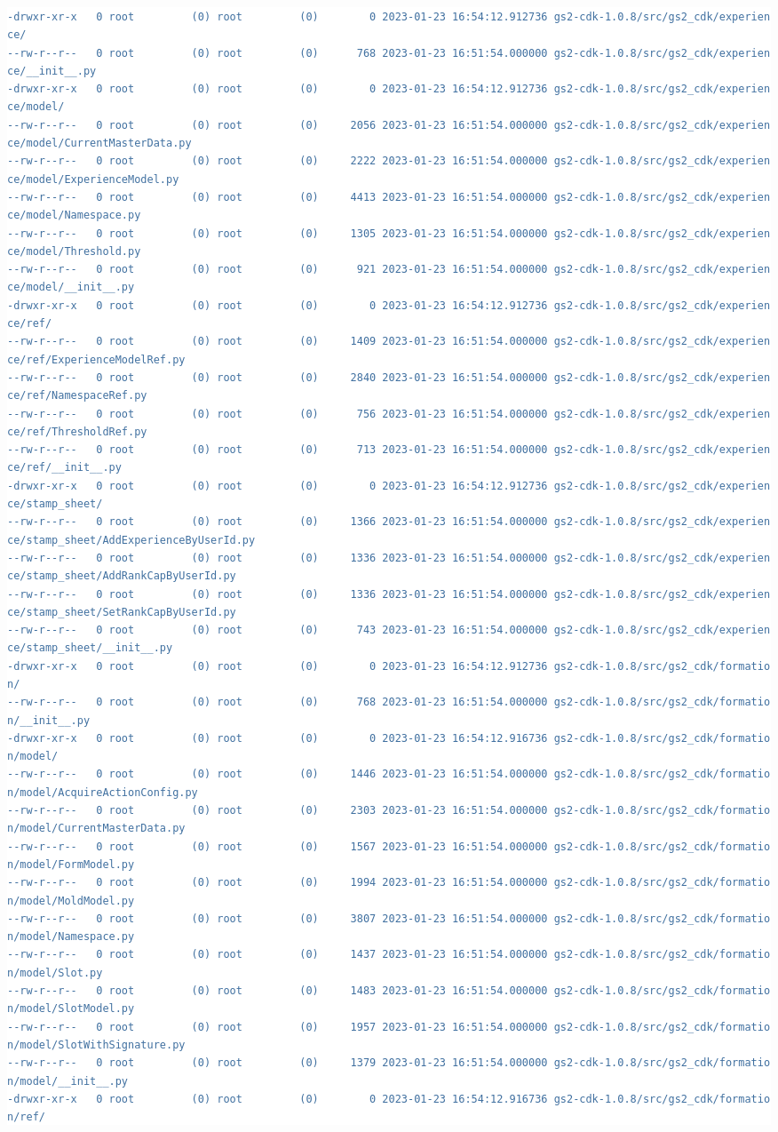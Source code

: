 ```diff
-drwxr-xr-x   0 root         (0) root         (0)        0 2023-01-23 16:54:12.912736 gs2-cdk-1.0.8/src/gs2_cdk/experience/
--rw-r--r--   0 root         (0) root         (0)      768 2023-01-23 16:51:54.000000 gs2-cdk-1.0.8/src/gs2_cdk/experience/__init__.py
-drwxr-xr-x   0 root         (0) root         (0)        0 2023-01-23 16:54:12.912736 gs2-cdk-1.0.8/src/gs2_cdk/experience/model/
--rw-r--r--   0 root         (0) root         (0)     2056 2023-01-23 16:51:54.000000 gs2-cdk-1.0.8/src/gs2_cdk/experience/model/CurrentMasterData.py
--rw-r--r--   0 root         (0) root         (0)     2222 2023-01-23 16:51:54.000000 gs2-cdk-1.0.8/src/gs2_cdk/experience/model/ExperienceModel.py
--rw-r--r--   0 root         (0) root         (0)     4413 2023-01-23 16:51:54.000000 gs2-cdk-1.0.8/src/gs2_cdk/experience/model/Namespace.py
--rw-r--r--   0 root         (0) root         (0)     1305 2023-01-23 16:51:54.000000 gs2-cdk-1.0.8/src/gs2_cdk/experience/model/Threshold.py
--rw-r--r--   0 root         (0) root         (0)      921 2023-01-23 16:51:54.000000 gs2-cdk-1.0.8/src/gs2_cdk/experience/model/__init__.py
-drwxr-xr-x   0 root         (0) root         (0)        0 2023-01-23 16:54:12.912736 gs2-cdk-1.0.8/src/gs2_cdk/experience/ref/
--rw-r--r--   0 root         (0) root         (0)     1409 2023-01-23 16:51:54.000000 gs2-cdk-1.0.8/src/gs2_cdk/experience/ref/ExperienceModelRef.py
--rw-r--r--   0 root         (0) root         (0)     2840 2023-01-23 16:51:54.000000 gs2-cdk-1.0.8/src/gs2_cdk/experience/ref/NamespaceRef.py
--rw-r--r--   0 root         (0) root         (0)      756 2023-01-23 16:51:54.000000 gs2-cdk-1.0.8/src/gs2_cdk/experience/ref/ThresholdRef.py
--rw-r--r--   0 root         (0) root         (0)      713 2023-01-23 16:51:54.000000 gs2-cdk-1.0.8/src/gs2_cdk/experience/ref/__init__.py
-drwxr-xr-x   0 root         (0) root         (0)        0 2023-01-23 16:54:12.912736 gs2-cdk-1.0.8/src/gs2_cdk/experience/stamp_sheet/
--rw-r--r--   0 root         (0) root         (0)     1366 2023-01-23 16:51:54.000000 gs2-cdk-1.0.8/src/gs2_cdk/experience/stamp_sheet/AddExperienceByUserId.py
--rw-r--r--   0 root         (0) root         (0)     1336 2023-01-23 16:51:54.000000 gs2-cdk-1.0.8/src/gs2_cdk/experience/stamp_sheet/AddRankCapByUserId.py
--rw-r--r--   0 root         (0) root         (0)     1336 2023-01-23 16:51:54.000000 gs2-cdk-1.0.8/src/gs2_cdk/experience/stamp_sheet/SetRankCapByUserId.py
--rw-r--r--   0 root         (0) root         (0)      743 2023-01-23 16:51:54.000000 gs2-cdk-1.0.8/src/gs2_cdk/experience/stamp_sheet/__init__.py
-drwxr-xr-x   0 root         (0) root         (0)        0 2023-01-23 16:54:12.912736 gs2-cdk-1.0.8/src/gs2_cdk/formation/
--rw-r--r--   0 root         (0) root         (0)      768 2023-01-23 16:51:54.000000 gs2-cdk-1.0.8/src/gs2_cdk/formation/__init__.py
-drwxr-xr-x   0 root         (0) root         (0)        0 2023-01-23 16:54:12.916736 gs2-cdk-1.0.8/src/gs2_cdk/formation/model/
--rw-r--r--   0 root         (0) root         (0)     1446 2023-01-23 16:51:54.000000 gs2-cdk-1.0.8/src/gs2_cdk/formation/model/AcquireActionConfig.py
--rw-r--r--   0 root         (0) root         (0)     2303 2023-01-23 16:51:54.000000 gs2-cdk-1.0.8/src/gs2_cdk/formation/model/CurrentMasterData.py
--rw-r--r--   0 root         (0) root         (0)     1567 2023-01-23 16:51:54.000000 gs2-cdk-1.0.8/src/gs2_cdk/formation/model/FormModel.py
--rw-r--r--   0 root         (0) root         (0)     1994 2023-01-23 16:51:54.000000 gs2-cdk-1.0.8/src/gs2_cdk/formation/model/MoldModel.py
--rw-r--r--   0 root         (0) root         (0)     3807 2023-01-23 16:51:54.000000 gs2-cdk-1.0.8/src/gs2_cdk/formation/model/Namespace.py
--rw-r--r--   0 root         (0) root         (0)     1437 2023-01-23 16:51:54.000000 gs2-cdk-1.0.8/src/gs2_cdk/formation/model/Slot.py
--rw-r--r--   0 root         (0) root         (0)     1483 2023-01-23 16:51:54.000000 gs2-cdk-1.0.8/src/gs2_cdk/formation/model/SlotModel.py
--rw-r--r--   0 root         (0) root         (0)     1957 2023-01-23 16:51:54.000000 gs2-cdk-1.0.8/src/gs2_cdk/formation/model/SlotWithSignature.py
--rw-r--r--   0 root         (0) root         (0)     1379 2023-01-23 16:51:54.000000 gs2-cdk-1.0.8/src/gs2_cdk/formation/model/__init__.py
-drwxr-xr-x   0 root         (0) root         (0)        0 2023-01-23 16:54:12.916736 gs2-cdk-1.0.8/src/gs2_cdk/formation/ref/
```